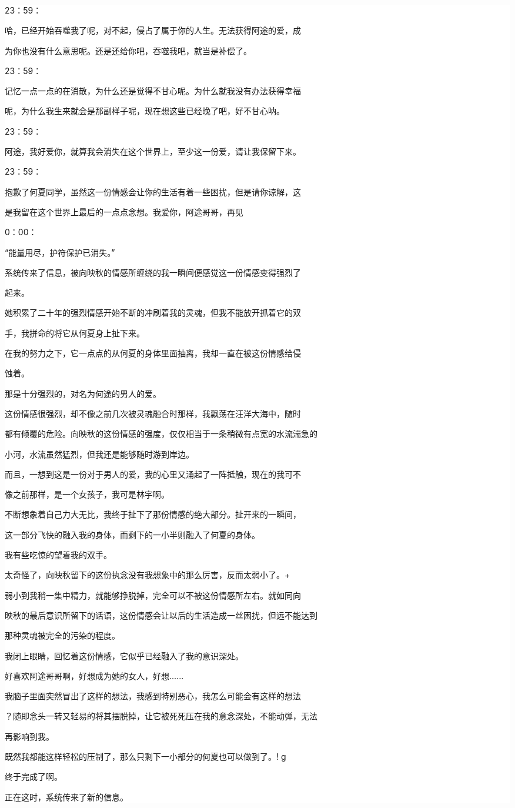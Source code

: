 23：59：

哈，已经开始吞噬我了呢，对不起，侵占了属于你的人生。无法获得阿途的爱，成

为你也没有什么意思呢。还是还给你吧，吞噬我吧，就当是补偿了。

23：59：

记忆一点一点的在消散，为什么还是觉得不甘心呢。为什么就我没有办法获得幸福

呢，为什么我生来就会是那副样子呢，现在想这些已经晚了吧，好不甘心呐。

23：59：

阿途，我好爱你，就算我会消失在这个世界上，至少这一份爱，请让我保留下来。

23：59：

抱歉了何夏同学，虽然这一份情感会让你的生活有着一些困扰，但是请你谅解，这

是我留在这个世界上最后的一点点念想。我爱你，阿途哥哥，再见

0：00：

“能量用尽，护符保护已消失。”

系统传来了信息，被向映秋的情感所缠绕的我一瞬间便感觉这一份情感变得强烈了

起来。

她积累了二十年的强烈情感开始不断的冲刷着我的灵魂，但我不能放开抓着它的双

手，我拼命的将它从何夏身上扯下来。

在我的努力之下，它一点点的从何夏的身体里面抽离，我却一直在被这份情感给侵

蚀着。

那是十分强烈的，对名为何途的男人的爱。

这份情感很强烈，却不像之前几次被灵魂融合时那样，我飘荡在汪洋大海中，随时

都有倾覆的危险。向映秋的这份情感的强度，仅仅相当于一条稍微有点宽的水流湍急的

小河，水流虽然猛烈，但我还是能够随时游到岸边。

而且，一想到这是一份对于男人的爱，我的心里又涌起了一阵抵触，现在的我可不

像之前那样，是一个女孩子，我可是林宇啊。

不断想象着自己力大无比，我终于扯下了那份情感的绝大部分。扯开来的一瞬间，

这一部分飞快的融入我的身体，而剩下的一小半则融入了何夏的身体。

我有些吃惊的望着我的双手。

太奇怪了，向映秋留下的这份执念没有我想象中的那么厉害，反而太弱小了。+

弱小到我稍一集中精力，就能够挣脱掉，完全可以不被这份情感所左右。就如同向

映秋的最后意识所留下的话语，这份情感会让以后的生活造成一丝困扰，但远不能达到

那种灵魂被完全的污染的程度。

我闭上眼睛，回忆着这份情感，它似乎已经融入了我的意识深处。

好喜欢阿途哥哥啊，好想成为她的女人，好想......

我脑子里面突然冒出了这样的想法，我感到特别恶心，我怎么可能会有这样的想法

？随即念头一转又轻易的将其摆脱掉，让它被死死压在我的意念深处，不能动弹，无法

再影响到我。

既然我都能这样轻松的压制了，那么只剩下一小部分的何夏也可以做到了。! g

终于完成了啊。

正在这时，系统传来了新的信息。


